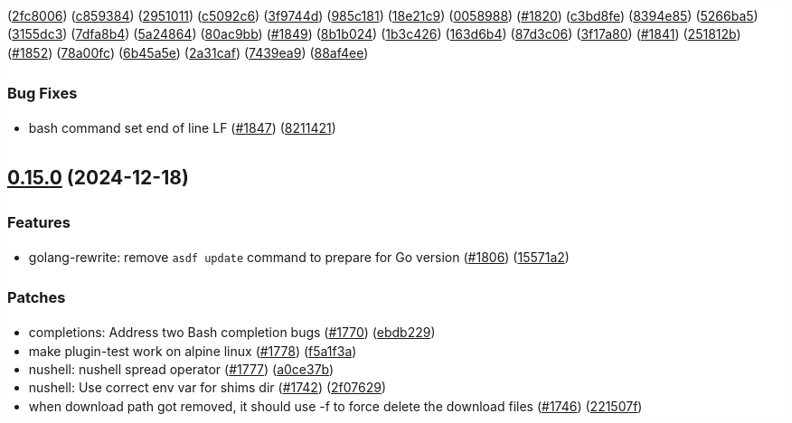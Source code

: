 ([2fc8006](https://github.com/asdf-vm/asdf/commit/2fc80064902a3b467a82466add1db186a99f075a)) ([c859384](https://github.com/asdf-vm/asdf/commit/c8593842eeb2a3eae74af7747afc62fa406a5b54)) ([2951011](https://github.com/asdf-vm/asdf/commit/2951011090a2a8ac3f42d54198a2447213171c38)) ([c5092c6](https://github.com/asdf-vm/asdf/commit/c5092c6dbfce3614f3de2db08afaa6fcb8b7792e)) ([3f9744d](https://github.com/asdf-vm/asdf/commit/3f9744df0fd8b23684ef2c705642232c5d2151af)) ([985c181](https://github.com/asdf-vm/asdf/commit/985c181118b39bb555a2bd2a1cdbf111a25bd512)) ([18e21c9](https://github.com/asdf-vm/asdf/commit/18e21c90284be35fa01e957b49336ffac515e19b)) ([0058988](https://github.com/asdf-vm/asdf/commit/005898800bded840fa7dd9b62a0c60a93c124c8c)) ([#1820](https://github.com/asdf-vm/asdf/issues/1820)) ([c3bd8fe](https://github.com/asdf-vm/asdf/commit/c3bd8feccd2e4589bc905ccf6b1bcd8dc74f4f37)) ([8394e85](https://github.com/asdf-vm/asdf/commit/8394e858fee419ed38833fa953b122fe04754830)) ([5266ba5](https://github.com/asdf-vm/asdf/commit/5266ba581ddf5f96de2d20391e340bb4f7c123c4)) ([3155dc3](https://github.com/asdf-vm/asdf/commit/3155dc374e9cbea6d2d792fef08914124320a292)) ([7dfa8b4](https://github.com/asdf-vm/asdf/commit/7dfa8b40ae5e557b90fb7917bc86a569cf2bd0a6)) ([5a24864](https://github.com/asdf-vm/asdf/commit/5a2486463238e2473aab739520793011267be19f)) ([80ac9bb](https://github.com/asdf-vm/asdf/commit/80ac9bb51c684c04829328c28a06aa1f1f67a8f2)) ([#1849](https://github.com/asdf-vm/asdf/issues/1849)) ([8b1b024](https://github.com/asdf-vm/asdf/commit/8b1b024f51b166bf29481162fa57e5752d0d9300)) ([1b3c426](https://github.com/asdf-vm/asdf/commit/1b3c42699a30b6bcc7295d3f433dad9cd520f130)) ([163d6b4](https://github.com/asdf-vm/asdf/commit/163d6b4b462954a2f52b6a1b9e09faa806292260)) ([87d3c06](https://github.com/asdf-vm/asdf/commit/87d3c06cf5dc859dab4d1af3dec290ed49651b67)) ([3f17a80](https://github.com/asdf-vm/asdf/commit/3f17a80fbe34ee68a3d5580798374caf1a7bc4ae)) ([#1841](https://github.com/asdf-vm/asdf/issues/1841)) ([251812b](https://github.com/asdf-vm/asdf/commit/251812bfd58a768c4a51b82c0f5f88601abfd84c)) ([#1852](https://github.com/asdf-vm/asdf/issues/1852)) ([78a00fc](https://github.com/asdf-vm/asdf/commit/78a00fc90345bd77d83bb9b2b61f85756fceb1a6)) ([6b45a5e](https://github.com/asdf-vm/asdf/commit/6b45a5e5f74f60a22fd20b331163f5e5d6a3881c)) ([2a31caf](https://github.com/asdf-vm/asdf/commit/2a31cafd38128be86696c0a46e0223a95b8129fe)) ([7439ea9](https://github.com/asdf-vm/asdf/commit/7439ea916829f7c3f1f2932fa17b3d2848c2dbe7)) ([88af4ee](https://github.com/asdf-vm/asdf/commit/88af4eea00c395407a4b904e80e307ad864a6535))

### Bug Fixes

* bash command set end of line LF ([#1847](https://github.com/asdf-vm/asdf/issues/1847)) ([8211421](https://github.com/asdf-vm/asdf/commit/8211421f4e0d1f62d2d2b7436f9070040231fcbd))

## [0.15.0](https://github.com/asdf-vm/asdf/compare/v0.14.1...v0.15.0) (2024-12-18)


### Features

* golang-rewrite: remove `asdf update` command to prepare for Go version ([#1806](https://github.com/asdf-vm/asdf/issues/1806)) ([15571a2](https://github.com/asdf-vm/asdf/commit/15571a2d28818644673bbaf0fcf7d1d9e342cda4))


### Patches

* completions: Address two Bash completion bugs ([#1770](https://github.com/asdf-vm/asdf/issues/1770)) ([ebdb229](https://github.com/asdf-vm/asdf/commit/ebdb229ce68979a18dae5c0922620b860c56b22f))
* make plugin-test work on alpine linux ([#1778](https://github.com/asdf-vm/asdf/issues/1778)) ([f5a1f3a](https://github.com/asdf-vm/asdf/commit/f5a1f3a0a8bb50796f6ccf618d2bf4cf3bdea097))
* nushell: nushell spread operator ([#1777](https://github.com/asdf-vm/asdf/issues/1777)) ([a0ce37b](https://github.com/asdf-vm/asdf/commit/a0ce37b89bd5eb4ddaa806f96305ee99a8c5d365))
* nushell: Use correct env var for shims dir ([#1742](https://github.com/asdf-vm/asdf/issues/1742)) ([2f07629](https://github.com/asdf-vm/asdf/commit/2f0762991c35da933b81ba6ab75457a504deedbb))
* when download path got removed, it should use -f to force delete the download files ([#1746](https://github.com/asdf-vm/asdf/issues/1746)) ([221507f](https://github.com/asdf-vm/asdf/commit/221507f1c0288f0df13315a7f0f2c0a7bc39e7c2))
